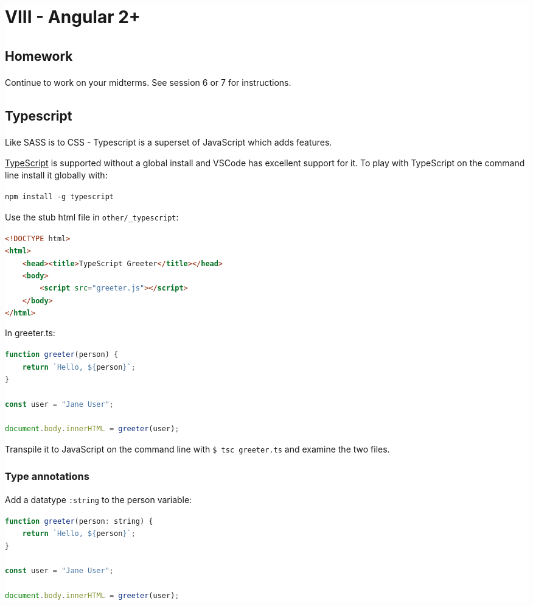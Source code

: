 # VIII - Angular 2+

## Homework

Continue to work on your midterms. See session 6 or 7 for instructions.

## Typescript

Like SASS is to CSS - Typescript is a superset of JavaScript which adds features.

[TypeScript](https://www.typescriptlang.org) is supported without a global install and VSCode has excellent support for it. To play with TypeScript on the command line install it globally with:

`npm install -g typescript`

Use the stub html file in `other/_typescript`:

```html
<!DOCTYPE html>
<html>
    <head><title>TypeScript Greeter</title></head>
    <body>
        <script src="greeter.js"></script>
    </body>
</html>
```

In greeter.ts:

```js
function greeter(person) {
    return `Hello, ${person}`;
}

const user = "Jane User";

document.body.innerHTML = greeter(user);
```

Transpile it to JavaScript on the command line with `$ tsc greeter.ts` and examine the two files.

### Type annotations

Add a datatype `:string` to the person variable:

```js
function greeter(person: string) {
    return `Hello, ${person}`;
}

const user = "Jane User";

document.body.innerHTML = greeter(user);
```
